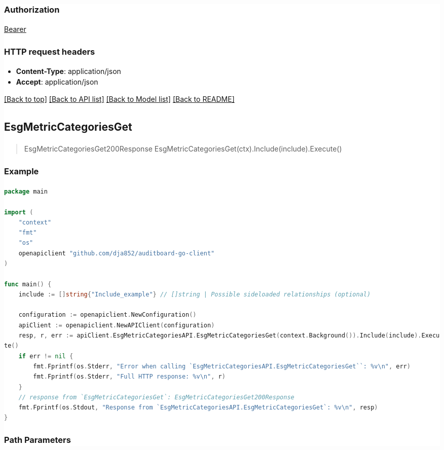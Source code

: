 ### Authorization

[Bearer](../README.md#Bearer)

### HTTP request headers

- **Content-Type**: application/json
- **Accept**: application/json

[[Back to top]](#) [[Back to API list]](../README.md#documentation-for-api-endpoints)
[[Back to Model list]](../README.md#documentation-for-models)
[[Back to README]](../README.md)


## EsgMetricCategoriesGet

> EsgMetricCategoriesGet200Response EsgMetricCategoriesGet(ctx).Include(include).Execute()



### Example

```go
package main

import (
	"context"
	"fmt"
	"os"
	openapiclient "github.com/dja852/auditboard-go-client"
)

func main() {
	include := []string{"Include_example"} // []string | Possible sideloaded relationships (optional)

	configuration := openapiclient.NewConfiguration()
	apiClient := openapiclient.NewAPIClient(configuration)
	resp, r, err := apiClient.EsgMetricCategoriesAPI.EsgMetricCategoriesGet(context.Background()).Include(include).Execute()
	if err != nil {
		fmt.Fprintf(os.Stderr, "Error when calling `EsgMetricCategoriesAPI.EsgMetricCategoriesGet``: %v\n", err)
		fmt.Fprintf(os.Stderr, "Full HTTP response: %v\n", r)
	}
	// response from `EsgMetricCategoriesGet`: EsgMetricCategoriesGet200Response
	fmt.Fprintf(os.Stdout, "Response from `EsgMetricCategoriesAPI.EsgMetricCategoriesGet`: %v\n", resp)
}
```

### Path Parameters
